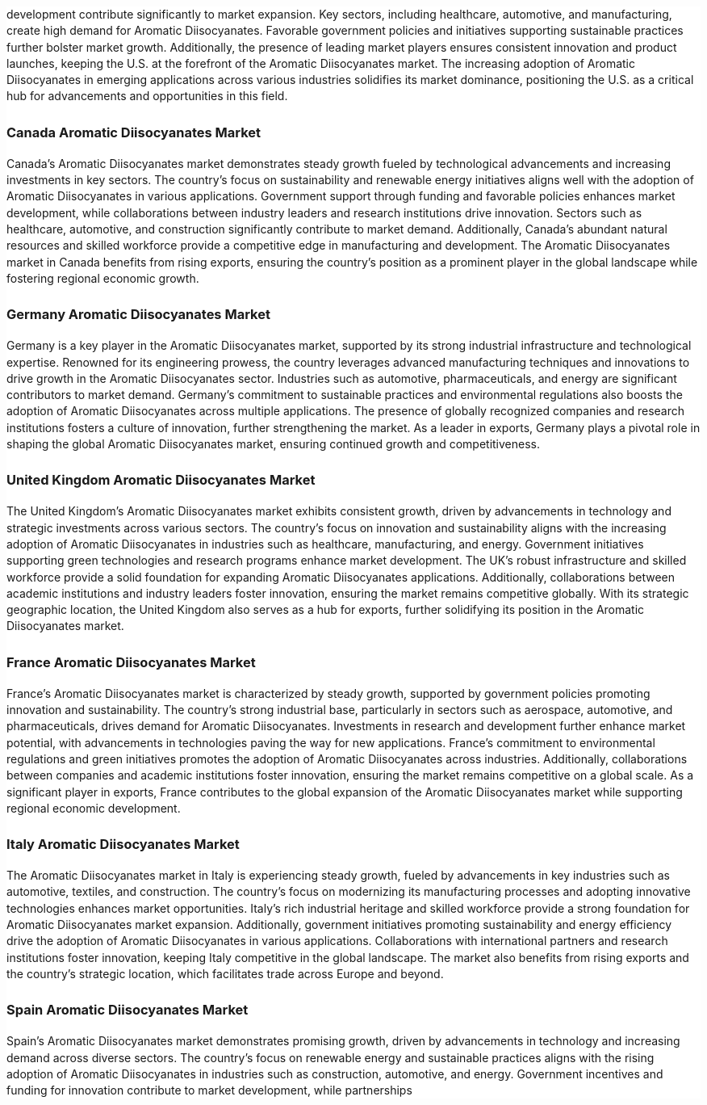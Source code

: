 development contribute significantly to market expansion. Key sectors, including healthcare, automotive, and manufacturing, create high demand for Aromatic Diisocyanates. Favorable government policies and initiatives supporting sustainable practices further bolster market growth. Additionally, the presence of leading market players ensures consistent innovation and product launches, keeping the U.S. at the forefront of the Aromatic Diisocyanates market. The increasing adoption of Aromatic Diisocyanates in emerging applications across various industries solidifies its market dominance, positioning the U.S. as a critical hub for advancements and opportunities in this field.</p><h3>Canada Aromatic Diisocyanates Market</h3><p>Canada&rsquo;s Aromatic Diisocyanates market demonstrates steady growth fueled by technological advancements and increasing investments in key sectors. The country&rsquo;s focus on sustainability and renewable energy initiatives aligns well with the adoption of Aromatic Diisocyanates in various applications. Government support through funding and favorable policies enhances market development, while collaborations between industry leaders and research institutions drive innovation. Sectors such as healthcare, automotive, and construction significantly contribute to market demand. Additionally, Canada&rsquo;s abundant natural resources and skilled workforce provide a competitive edge in manufacturing and development. The Aromatic Diisocyanates market in Canada benefits from rising exports, ensuring the country&rsquo;s position as a prominent player in the global landscape while fostering regional economic growth.</p><h3>Germany Aromatic Diisocyanates Market</h3><p>Germany is a key player in the Aromatic Diisocyanates market, supported by its strong industrial infrastructure and technological expertise. Renowned for its engineering prowess, the country leverages advanced manufacturing techniques and innovations to drive growth in the Aromatic Diisocyanates sector. Industries such as automotive, pharmaceuticals, and energy are significant contributors to market demand. Germany&rsquo;s commitment to sustainable practices and environmental regulations also boosts the adoption of Aromatic Diisocyanates across multiple applications. The presence of globally recognized companies and research institutions fosters a culture of innovation, further strengthening the market. As a leader in exports, Germany plays a pivotal role in shaping the global Aromatic Diisocyanates market, ensuring continued growth and competitiveness.</p><h3>United Kingdom Aromatic Diisocyanates Market</h3><p>The United Kingdom&rsquo;s Aromatic Diisocyanates market exhibits consistent growth, driven by advancements in technology and strategic investments across various sectors. The country&rsquo;s focus on innovation and sustainability aligns with the increasing adoption of Aromatic Diisocyanates in industries such as healthcare, manufacturing, and energy. Government initiatives supporting green technologies and research programs enhance market development. The UK&rsquo;s robust infrastructure and skilled workforce provide a solid foundation for expanding Aromatic Diisocyanates applications. Additionally, collaborations between academic institutions and industry leaders foster innovation, ensuring the market remains competitive globally. With its strategic geographic location, the United Kingdom also serves as a hub for exports, further solidifying its position in the Aromatic Diisocyanates market.</p><h3>France Aromatic Diisocyanates Market</h3><p>France&rsquo;s Aromatic Diisocyanates market is characterized by steady growth, supported by government policies promoting innovation and sustainability. The country&rsquo;s strong industrial base, particularly in sectors such as aerospace, automotive, and pharmaceuticals, drives demand for Aromatic Diisocyanates. Investments in research and development further enhance market potential, with advancements in technologies paving the way for new applications. France&rsquo;s commitment to environmental regulations and green initiatives promotes the adoption of Aromatic Diisocyanates across industries. Additionally, collaborations between companies and academic institutions foster innovation, ensuring the market remains competitive on a global scale. As a significant player in exports, France contributes to the global expansion of the Aromatic Diisocyanates market while supporting regional economic development.</p><h3>Italy Aromatic Diisocyanates Market</h3><p>The Aromatic Diisocyanates market in Italy is experiencing steady growth, fueled by advancements in key industries such as automotive, textiles, and construction. The country&rsquo;s focus on modernizing its manufacturing processes and adopting innovative technologies enhances market opportunities. Italy&rsquo;s rich industrial heritage and skilled workforce provide a strong foundation for Aromatic Diisocyanates market expansion. Additionally, government initiatives promoting sustainability and energy efficiency drive the adoption of Aromatic Diisocyanates in various applications. Collaborations with international partners and research institutions foster innovation, keeping Italy competitive in the global landscape. The market also benefits from rising exports and the country&rsquo;s strategic location, which facilitates trade across Europe and beyond.</p><h3>Spain Aromatic Diisocyanates Market</h3><p>Spain&rsquo;s Aromatic Diisocyanates market demonstrates promising growth, driven by advancements in technology and increasing demand across diverse sectors. The country&rsquo;s focus on renewable energy and sustainable practices aligns with the rising adoption of Aromatic Diisocyanates in industries such as construction, automotive, and energy. Government incentives and funding for innovation contribute to market development, while partnerships